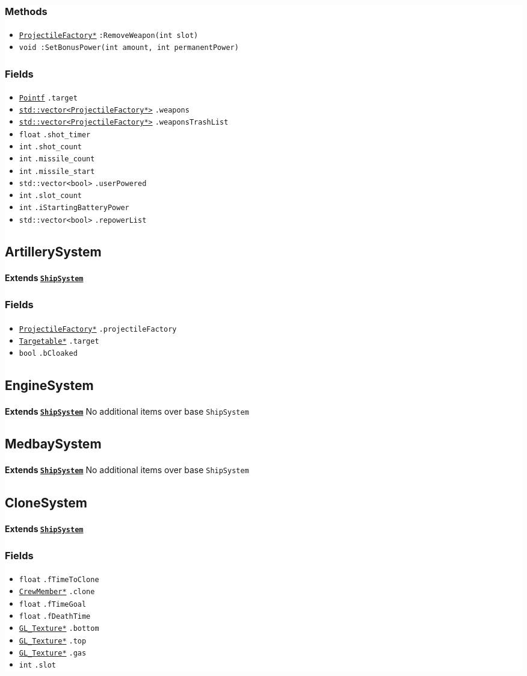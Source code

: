 ### Methods
- [`ProjectileFactory*`](#projectilefactory) `:RemoveWeapon(int slot)`
- `void :SetBonusPower(int amount, int permanentPower)`

### Fields
- [`Pointf`](#Pointf) `.target`
- [`std::vector<ProjectileFactory*>`](#ProjectileFactory) `.weapons`
- [`std::vector<ProjectileFactory*>`](#ProjectileFactory) `.weaponsTrashList`
- `float` `.shot_timer`
- `int` `.shot_count`
- `int` `.missile_count`
- `int` `.missile_start`
- `std::vector<bool>` `.userPowered`
- `int` `.slot_count`
- `int` `.iStartingBatteryPower`
- `std::vector<bool>` `.repowerList`

## ArtillerySystem

**Extends [`ShipSystem`](#shipsystem)**

### Fields
- [`ProjectileFactory*`](#projectilefactory) `.projectileFactory`
- [`Targetable*`](#targetable) `.target`
- `bool` `.bCloaked`

## EngineSystem

**Extends [`ShipSystem`](#shipsystem)**
No additional items over base `ShipSystem`

## MedbaySystem

**Extends [`ShipSystem`](#shipsystem)**
No additional items over base `ShipSystem`

## CloneSystem

**Extends [`ShipSystem`](#shipsystem)**

### Fields
- `float` `.fTimeToClone`
- [`CrewMember*`](#crewmember) `.clone`
- `float` `.fTimeGoal`
- `float` `.fDeathTime`
- [`GL_Texture*`](./Lua-Graphics-Module#GL_Texture) `.bottom`
- [`GL_Texture*`](./Lua-Graphics-Module#GL_Texture) `.top`
- [`GL_Texture*`](./Lua-Graphics-Module#GL_Texture) `.gas`
- `int` `.slot`
